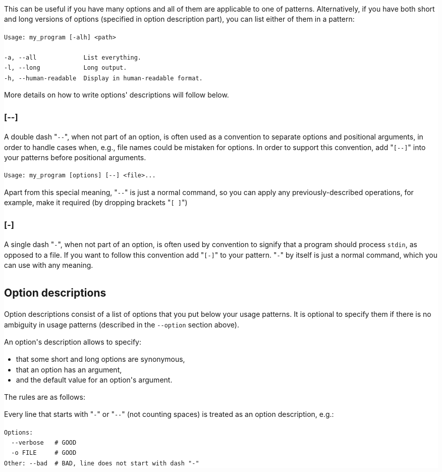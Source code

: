 This can be useful if you have many options and all of them are applicable to one of patterns. Alternatively, if you have both short and long versions of options (specified in option description part), you can list either of them in a pattern:

```
Usage: my_program [-alh] <path>

-a, --all             List everything.
-l, --long            Long output.
-h, --human-readable  Display in human-readable format.

```

More details on how to write options' descriptions will follow below.

### [--]

A double dash "`--`", when not part of an option, is often used as a convention to separate options and positional arguments, in order to handle cases when, e.g., file names could be mistaken for options. In order to support this convention, add "`[--]`" into your patterns before positional arguments.

```
Usage: my_program [options] [--] <file>...

```

Apart from this special meaning, "`--`" is just a normal command, so you can apply any previously-described operations, for example, make it required (by dropping brackets "`[ ]`")

### [-]

A single dash "`-`", when not part of an option, is often used by convention to signify that a program should process `stdin`, as opposed to a file. If you want to follow this convention add "`[-]`" to your pattern. "`-`" by itself is just a normal command, which you can use with any meaning.

## Option descriptions

Option descriptions consist of a list of options that you put below your usage patterns. It is optional to specify them if there is no ambiguity in usage patterns (described in the `--option` section above).

An option's description allows to specify:

- that some short and long options are synonymous,
- that an option has an argument,
- and the default value for an option's argument.

The rules are as follows:

Every line that starts with "`-`" or "`--`" (not counting spaces) is treated as an option description, e.g.:

```
Options:
  --verbose   # GOOD
  -o FILE     # GOOD
Other: --bad  # BAD, line does not start with dash "-"

```
